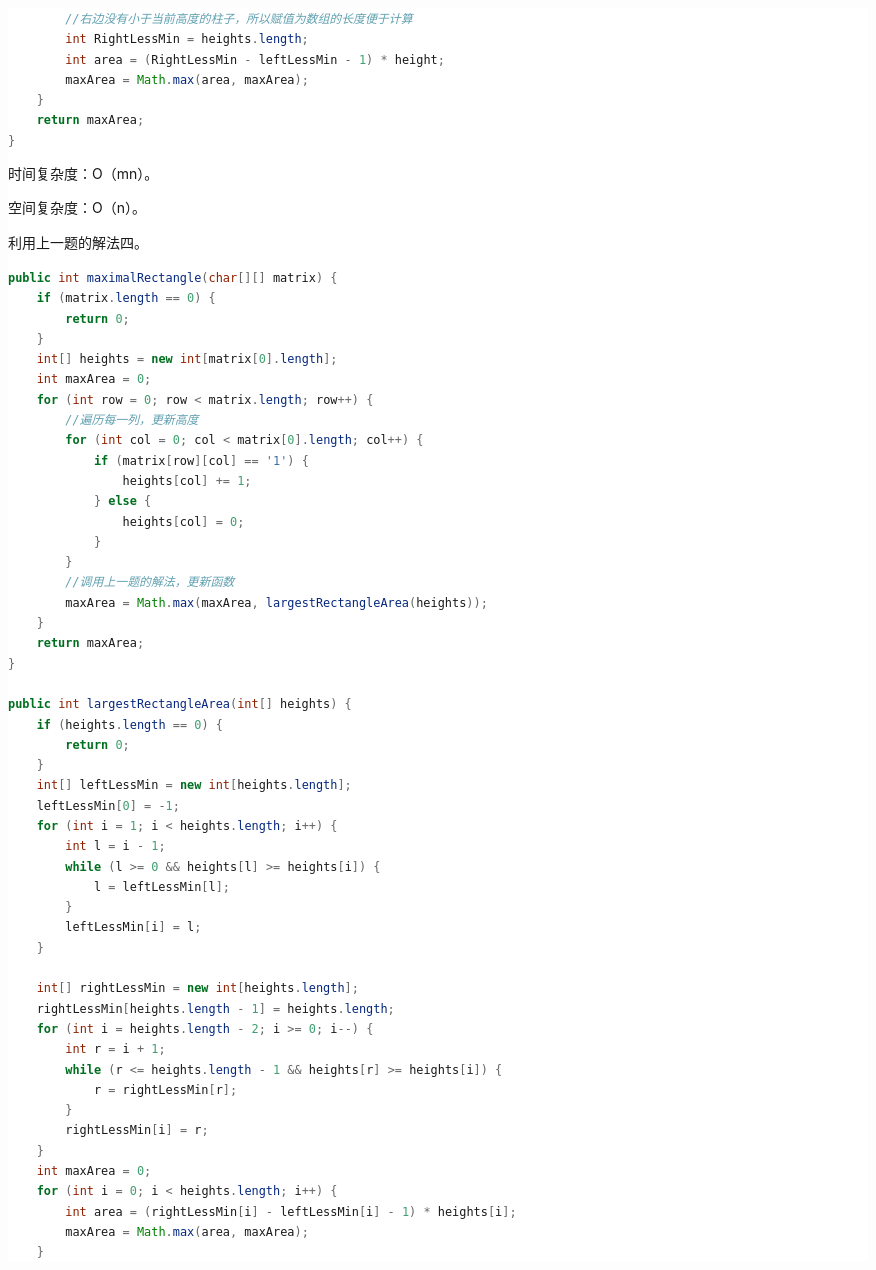 ```java
        //右边没有小于当前高度的柱子，所以赋值为数组的长度便于计算
        int RightLessMin = heights.length;
        int area = (RightLessMin - leftLessMin - 1) * height;
        maxArea = Math.max(area, maxArea);
    }
    return maxArea;
}
```

时间复杂度：O（mn）。

空间复杂度：O（n）。

利用上一题的解法四。

```java
public int maximalRectangle(char[][] matrix) {
    if (matrix.length == 0) {
        return 0;
    }
    int[] heights = new int[matrix[0].length];
    int maxArea = 0;
    for (int row = 0; row < matrix.length; row++) {
        //遍历每一列，更新高度
        for (int col = 0; col < matrix[0].length; col++) {
            if (matrix[row][col] == '1') {
                heights[col] += 1;
            } else {
                heights[col] = 0;
            }
        }
        //调用上一题的解法，更新函数
        maxArea = Math.max(maxArea, largestRectangleArea(heights));
    }
    return maxArea;
}

public int largestRectangleArea(int[] heights) {
    if (heights.length == 0) {
        return 0;
    }
    int[] leftLessMin = new int[heights.length];
    leftLessMin[0] = -1;
    for (int i = 1; i < heights.length; i++) {
        int l = i - 1;
        while (l >= 0 && heights[l] >= heights[i]) {
            l = leftLessMin[l];
        }
        leftLessMin[i] = l;
    }

    int[] rightLessMin = new int[heights.length];
    rightLessMin[heights.length - 1] = heights.length;
    for (int i = heights.length - 2; i >= 0; i--) {
        int r = i + 1;
        while (r <= heights.length - 1 && heights[r] >= heights[i]) {
            r = rightLessMin[r];
        }
        rightLessMin[i] = r;
    }
    int maxArea = 0;
    for (int i = 0; i < heights.length; i++) {
        int area = (rightLessMin[i] - leftLessMin[i] - 1) * heights[i];
        maxArea = Math.max(area, maxArea);
    }
```